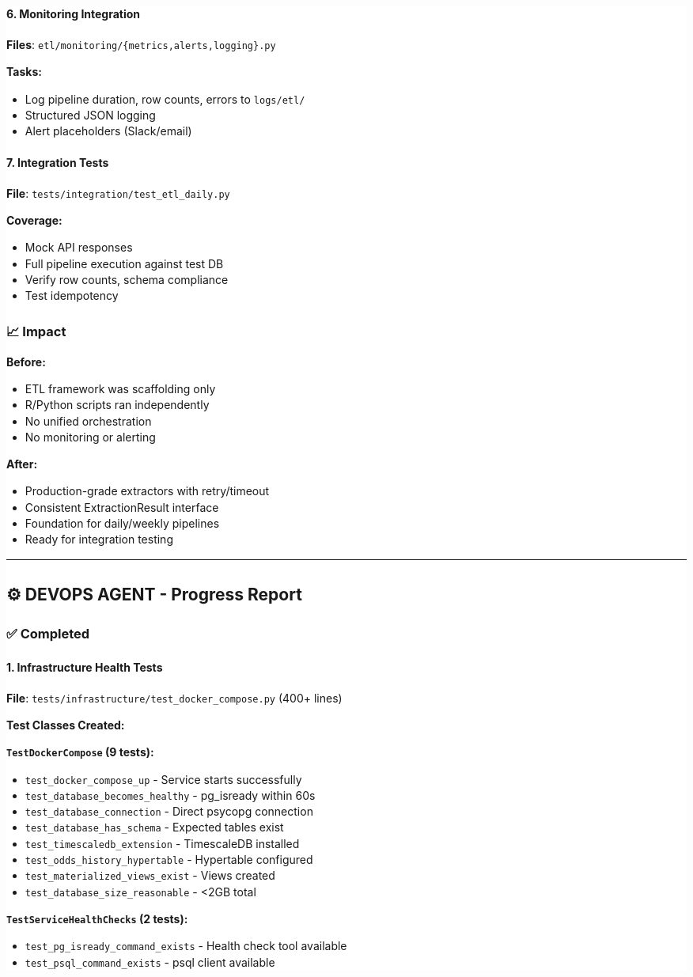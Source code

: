 #### 6. Monitoring Integration
**Files**: `etl/monitoring/{metrics,alerts,logging}.py`

**Tasks:**
- Log pipeline duration, row counts, errors to `logs/etl/`
- Structured JSON logging
- Alert placeholders (Slack/email)

#### 7. Integration Tests
**File**: `tests/integration/test_etl_daily.py`

**Coverage:**
- Mock API responses
- Full pipeline execution against test DB
- Verify row counts, schema compliance
- Test idempotency

### 📈 Impact

**Before:**
- ETL framework was scaffolding only
- R/Python scripts ran independently
- No unified orchestration
- No monitoring or alerting

**After:**
- Production-grade extractors with retry/timeout
- Consistent ExtractionResult interface
- Foundation for daily/weekly pipelines
- Ready for integration testing

---

## ⚙️ **DEVOPS AGENT** - Progress Report

### ✅ Completed

#### 1. Infrastructure Health Tests
**File**: `tests/infrastructure/test_docker_compose.py` (400+ lines)

**Test Classes Created:**

**`TestDockerCompose` (9 tests):**
- `test_docker_compose_up` - Service starts successfully
- `test_database_becomes_healthy` - pg_isready within 60s
- `test_database_connection` - Direct psycopg connection
- `test_database_has_schema` - Expected tables exist
- `test_timescaledb_extension` - TimescaleDB installed
- `test_odds_history_hypertable` - Hypertable configured
- `test_materialized_views_exist` - Views created
- `test_database_size_reasonable` - <2GB total

**`TestServiceHealthChecks` (2 tests):**
- `test_pg_isready_command_exists` - Health check tool available
- `test_psql_command_exists` - psql client available
